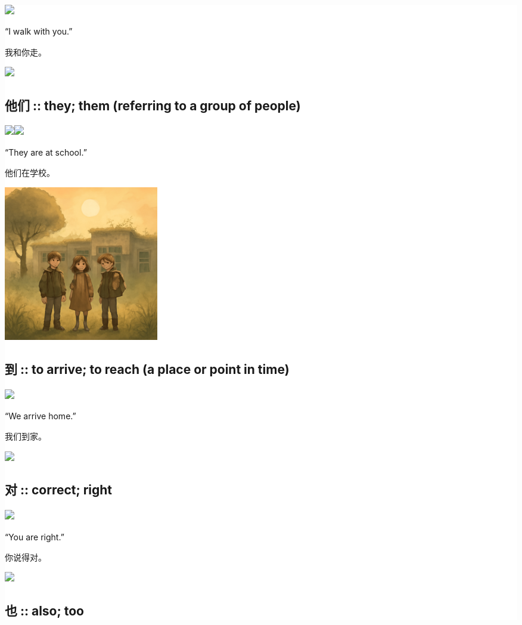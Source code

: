 <img src="https://img.zdic.net/kai/jbh/548C.gif" width="149">

“I walk with you.”

我和你走。

![](images-verysmall/HSK1_004-02-和.png)

## 他们 :: they; them (referring to a group of people)

<img src="https://img.zdic.net/kai/jbh/4ED6.gif" width="149"><img src="https://img.zdic.net/kai/jbh/4EEC.gif" width="149">

“They are at school.”

他们在学校。

![](images-verysmall/HSK1_004-03-他们.png)

## 到 :: to arrive; to reach (a place or point in time)

<img src="https://img.zdic.net/kai/jbh/5230.gif" width="149">

“We arrive home.”

我们到家。

![](images-verysmall/HSK1_004-04-到.png)

## 对 :: correct; right

<img src="https://img.zdic.net/kai/jbh/5BF9.gif" width="149">

“You are right.”

你说得对。

![](images-verysmall/HSK1_004-05-对.png)

## 也 :: also; too
